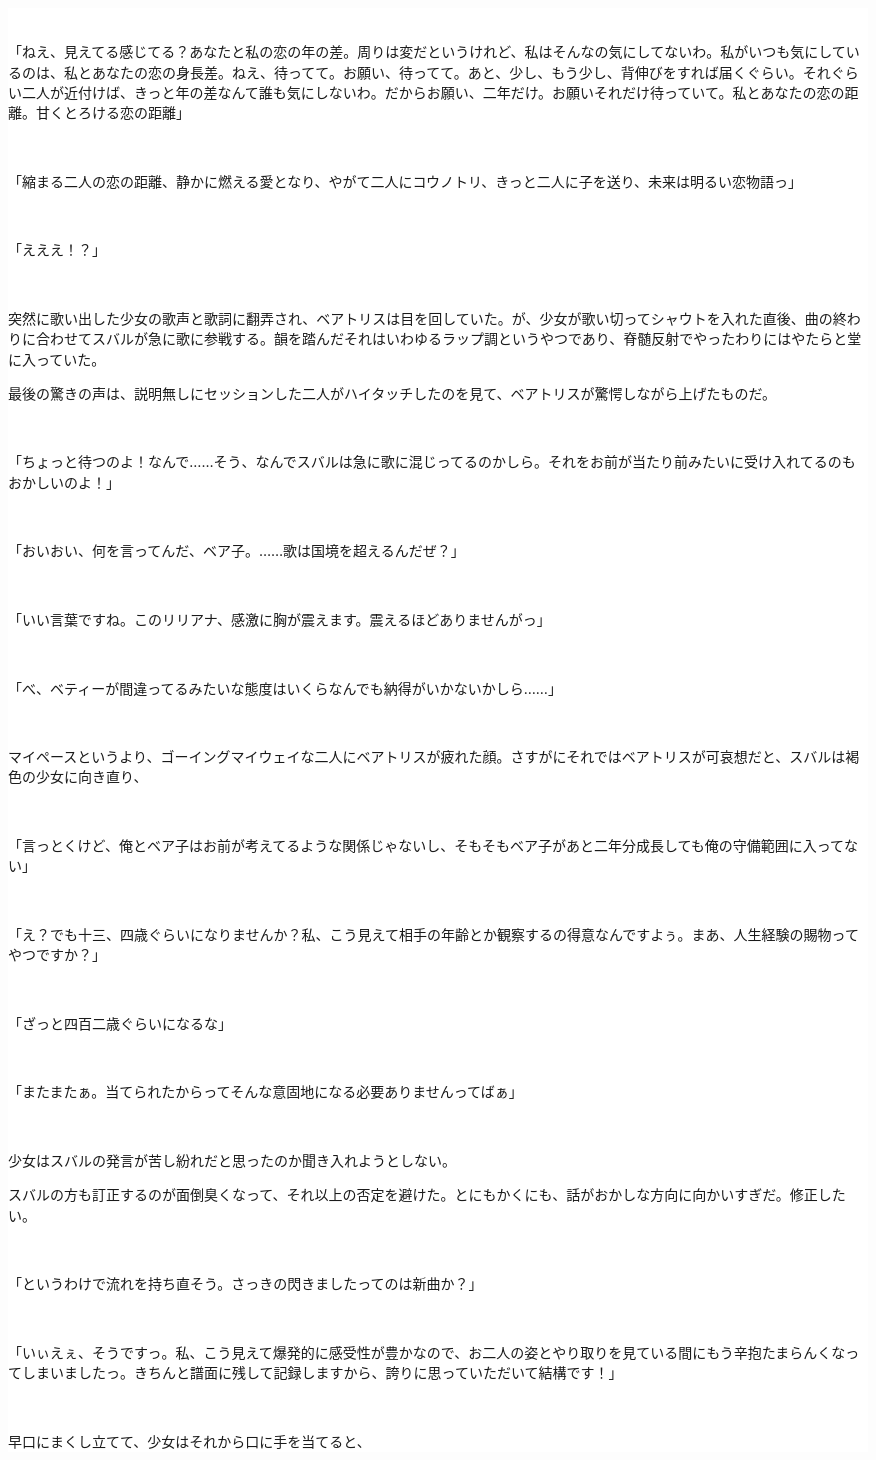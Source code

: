 　

「ねえ、見えてる感じてる？あなたと私の恋の年の差。周りは変だというけれど、私はそんなの気にしてないわ。私がいつも気にしているのは、私とあなたの恋の身長差。ねえ、待ってて。お願い、待ってて。あと、少し、もう少し、背伸びをすれば届くぐらい。それぐらい二人が近付けば、きっと年の差なんて誰も気にしないわ。だからお願い、二年だけ。お願いそれだけ待っていて。私とあなたの恋の距離。甘くとろける恋の距離」

　

「縮まる二人の恋の距離、静かに燃える愛となり、やがて二人にコウノトリ、きっと二人に子を送り、未来は明るい恋物語っ」

　

「えええ！？」

　

突然に歌い出した少女の歌声と歌詞に翻弄され、ベアトリスは目を回していた。が、少女が歌い切ってシャウトを入れた直後、曲の終わりに合わせてスバルが急に歌に参戦する。韻を踏んだそれはいわゆるラップ調というやつであり、脊髄反射でやったわりにはやたらと堂に入っていた。

最後の驚きの声は、説明無しにセッションした二人がハイタッチしたのを見て、ベアトリスが驚愕しながら上げたものだ。

　

「ちょっと待つのよ！なんで……そう、なんでスバルは急に歌に混じってるのかしら。それをお前が当たり前みたいに受け入れてるのもおかしいのよ！」

　

「おいおい、何を言ってんだ、ベア子。……歌は国境を超えるんだぜ？」

　

「いい言葉ですね。このリリアナ、感激に胸が震えます。震えるほどありませんがっ」

　

「べ、ベティーが間違ってるみたいな態度はいくらなんでも納得がいかないかしら……」

　

マイペースというより、ゴーイングマイウェイな二人にベアトリスが疲れた顔。さすがにそれではベアトリスが可哀想だと、スバルは褐色の少女に向き直り、

　

「言っとくけど、俺とベア子はお前が考えてるような関係じゃないし、そもそもベア子があと二年分成長しても俺の守備範囲に入ってない」

　

「え？でも十三、四歳ぐらいになりませんか？私、こう見えて相手の年齢とか観察するの得意なんですよぅ。まあ、人生経験の賜物ってやつですか？」

　

「ざっと四百二歳ぐらいになるな」

　

「またまたぁ。当てられたからってそんな意固地になる必要ありませんってばぁ」

　

少女はスバルの発言が苦し紛れだと思ったのか聞き入れようとしない。

スバルの方も訂正するのが面倒臭くなって、それ以上の否定を避けた。とにもかくにも、話がおかしな方向に向かいすぎだ。修正したい。

　

「というわけで流れを持ち直そう。さっきの閃きましたってのは新曲か？」

　

「いぃえぇ、そうですっ。私、こう見えて爆発的に感受性が豊かなので、お二人の姿とやり取りを見ている間にもう辛抱たまらんくなってしまいましたっ。きちんと譜面に残して記録しますから、誇りに思っていただいて結構です！」

　

早口にまくし立てて、少女はそれから口に手を当てると、
